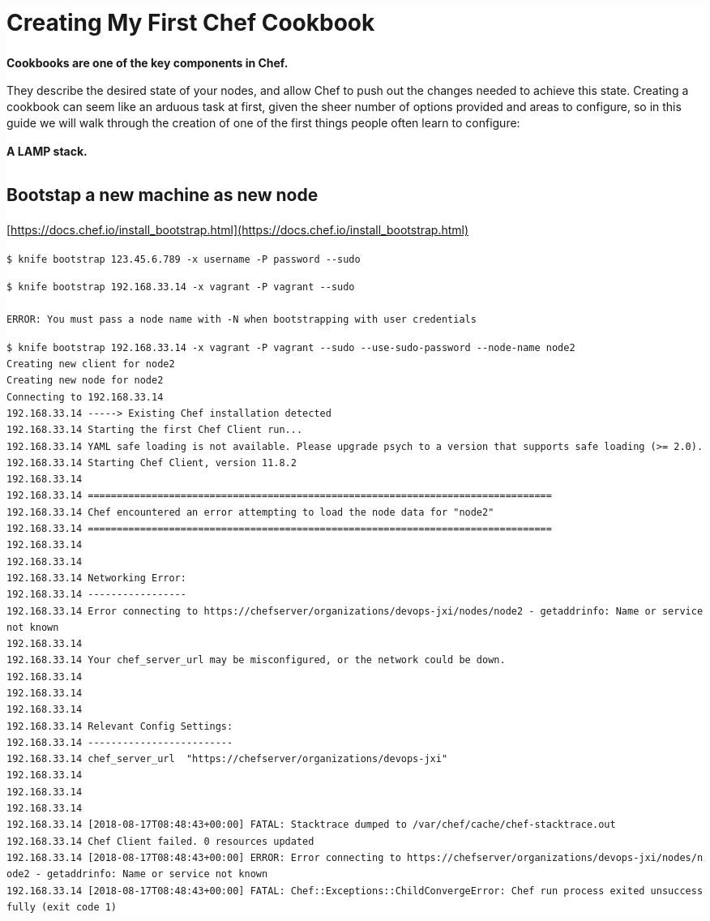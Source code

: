 # Creating My First Chef Cookbook


**Cookbooks are one of the key components in Chef.**

They describe the desired state of your nodes, and allow Chef to push out the changes needed to achieve this state. Creating a cookbook can seem like an arduous task at first, given the sheer number of options provided and areas to configure, so in this guide we will walk through the creation of one of the first things people often learn to configure: 

**A LAMP stack.**


## Bootstap a new machine as new node

[https://docs.chef.io/install_bootstrap.html](https://docs.chef.io/install_bootstrap.html)

```
$ knife bootstrap 123.45.6.789 -x username -P password --sudo
```

```
$ knife bootstrap 192.168.33.14 -x vagrant -P vagrant --sudo

ERROR: You must pass a node name with -N when bootstrapping with user credentials
```

```
$ knife bootstrap 192.168.33.14 -x vagrant -P vagrant --sudo --use-sudo-password --node-name node2
Creating new client for node2
Creating new node for node2
Connecting to 192.168.33.14
192.168.33.14 -----> Existing Chef installation detected
192.168.33.14 Starting the first Chef Client run...
192.168.33.14 YAML safe loading is not available. Please upgrade psych to a version that supports safe loading (>= 2.0).
192.168.33.14 Starting Chef Client, version 11.8.2
192.168.33.14
192.168.33.14 ================================================================================
192.168.33.14 Chef encountered an error attempting to load the node data for "node2"
192.168.33.14 ================================================================================
192.168.33.14
192.168.33.14
192.168.33.14 Networking Error:
192.168.33.14 -----------------
192.168.33.14 Error connecting to https://chefserver/organizations/devops-jxi/nodes/node2 - getaddrinfo: Name or service not known
192.168.33.14
192.168.33.14 Your chef_server_url may be misconfigured, or the network could be down.
192.168.33.14
192.168.33.14
192.168.33.14
192.168.33.14 Relevant Config Settings:
192.168.33.14 -------------------------
192.168.33.14 chef_server_url  "https://chefserver/organizations/devops-jxi"
192.168.33.14
192.168.33.14
192.168.33.14
192.168.33.14 [2018-08-17T08:48:43+00:00] FATAL: Stacktrace dumped to /var/chef/cache/chef-stacktrace.out
192.168.33.14 Chef Client failed. 0 resources updated
192.168.33.14 [2018-08-17T08:48:43+00:00] ERROR: Error connecting to https://chefserver/organizations/devops-jxi/nodes/node2 - getaddrinfo: Name or service not known
192.168.33.14 [2018-08-17T08:48:43+00:00] FATAL: Chef::Exceptions::ChildConvergeError: Chef run process exited unsuccessfully (exit code 1)
```
